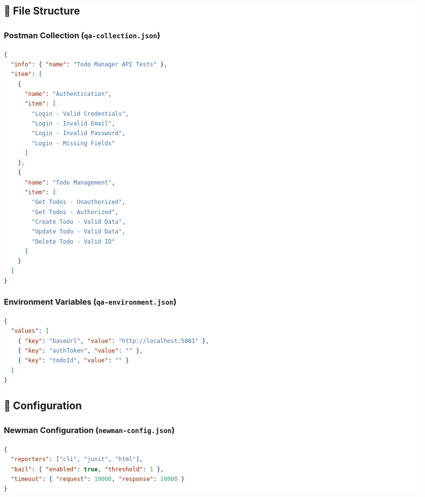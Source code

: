 ## 📁 File Structure

### Postman Collection (`qa-collection.json`)
```json
{
  "info": { "name": "Todo Manager API Tests" },
  "item": [
    {
      "name": "Authentication",
      "item": [
        "Login - Valid Credentials",
        "Login - Invalid Email",
        "Login - Invalid Password",
        "Login - Missing Fields"
      ]
    },
    {
      "name": "Todo Management",
      "item": [
        "Get Todos - Unauthorized",
        "Get Todos - Authorized",
        "Create Todo - Valid Data",
        "Update Todo - Valid Data",
        "Delete Todo - Valid ID"
      ]
    }
  ]
}
```

### Environment Variables (`qa-environment.json`)
```json
{
  "values": [
    { "key": "baseUrl", "value": "http://localhost:5001" },
    { "key": "authToken", "value": "" },
    { "key": "todoId", "value": "" }
  ]
}
```

## 🔧 Configuration

### Newman Configuration (`newman-config.json`)
```json
{
  "reporters": ["cli", "junit", "html"],
  "bail": { "enabled": true, "threshold": 1 },
  "timeout": { "request": 10000, "response": 10000 }
}
```
